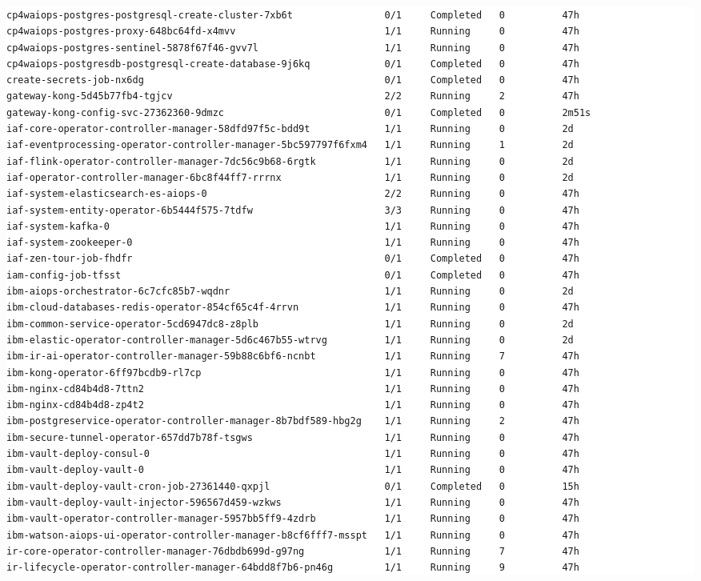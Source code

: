 ```console
cp4waiops-postgres-postgresql-create-cluster-7xb6t                0/1     Completed   0          47h
cp4waiops-postgres-proxy-648bc64fd-x4mvv                          1/1     Running     0          47h
cp4waiops-postgres-sentinel-5878f67f46-gvv7l                      1/1     Running     0          47h
cp4waiops-postgresdb-postgresql-create-database-9j6kq             0/1     Completed   0          47h
create-secrets-job-nx6dg                                          0/1     Completed   0          47h
gateway-kong-5d45b77fb4-tgjcv                                     2/2     Running     2          47h
gateway-kong-config-svc-27362360-9dmzc                            0/1     Completed   0          2m51s
iaf-core-operator-controller-manager-58dfd97f5c-bdd9t             1/1     Running     0          2d
iaf-eventprocessing-operator-controller-manager-5bc597797f6fxm4   1/1     Running     1          2d
iaf-flink-operator-controller-manager-7dc56c9b68-6rgtk            1/1     Running     0          2d
iaf-operator-controller-manager-6bc8f44ff7-rrrnx                  1/1     Running     0          2d
iaf-system-elasticsearch-es-aiops-0                               2/2     Running     0          47h
iaf-system-entity-operator-6b5444f575-7tdfw                       3/3     Running     0          47h
iaf-system-kafka-0                                                1/1     Running     0          47h
iaf-system-zookeeper-0                                            1/1     Running     0          47h
iaf-zen-tour-job-fhdfr                                            0/1     Completed   0          47h
iam-config-job-tfsst                                              0/1     Completed   0          47h
ibm-aiops-orchestrator-6c7cfc85b7-wqdnr                           1/1     Running     0          2d
ibm-cloud-databases-redis-operator-854cf65c4f-4rrvn               1/1     Running     0          47h
ibm-common-service-operator-5cd6947dc8-z8plb                      1/1     Running     0          2d
ibm-elastic-operator-controller-manager-5d6c467b55-wtrvg          1/1     Running     0          2d
ibm-ir-ai-operator-controller-manager-59b88c6bf6-ncnbt            1/1     Running     7          47h
ibm-kong-operator-6ff97bcdb9-rl7cp                                1/1     Running     0          47h
ibm-nginx-cd84b4d8-7ttn2                                          1/1     Running     0          47h
ibm-nginx-cd84b4d8-zp4t2                                          1/1     Running     0          47h
ibm-postgreservice-operator-controller-manager-8b7bdf589-hbg2g    1/1     Running     2          47h
ibm-secure-tunnel-operator-657dd7b78f-tsgws                       1/1     Running     0          47h
ibm-vault-deploy-consul-0                                         1/1     Running     0          47h
ibm-vault-deploy-vault-0                                          1/1     Running     0          47h
ibm-vault-deploy-vault-cron-job-27361440-qxpjl                    0/1     Completed   0          15h
ibm-vault-deploy-vault-injector-596567d459-wzkws                  1/1     Running     0          47h
ibm-vault-operator-controller-manager-5957bb5ff9-4zdrb            1/1     Running     0          47h
ibm-watson-aiops-ui-operator-controller-manager-b8cf6fff7-msspt   1/1     Running     0          47h
ir-core-operator-controller-manager-76dbdb699d-g97ng              1/1     Running     7          47h
ir-lifecycle-operator-controller-manager-64bdd8f7b6-pn46g         1/1     Running     9          47h
```